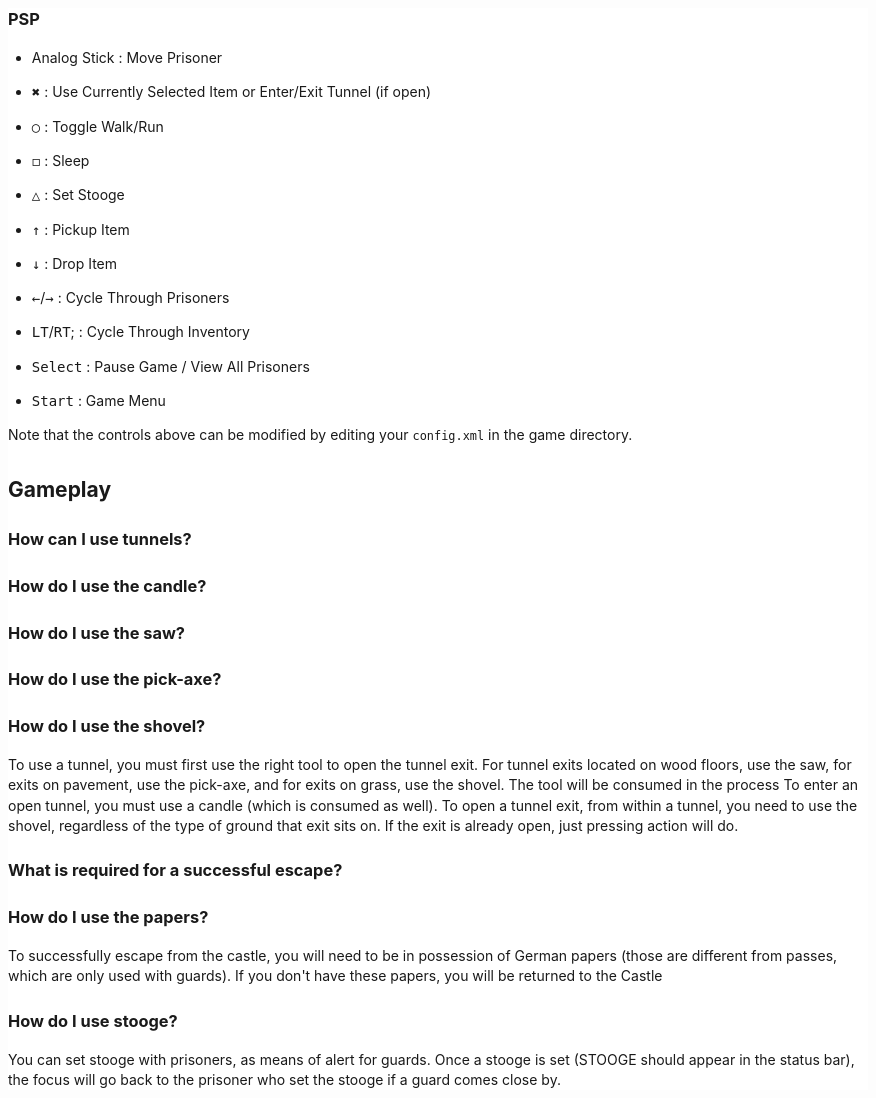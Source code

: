 
### PSP

* Analog Stick : Move Prisoner

* <kbd>✖</kbd> : Use Currently Selected Item or Enter/Exit Tunnel (if open)
* <kbd>○</kbd> : Toggle Walk/Run
* <kbd>◻</kbd> : Sleep
* <kbd>△</kbd> : Set Stooge

* <kbd>↑</kbd> : Pickup Item
* <kbd>↓</kbd> : Drop Item
* <kbd>←</kbd>/<kbd>→</kbd> : Cycle Through Prisoners
* <kbd>LT</kbd>/<kbd>RT</kbd>; : Cycle  Through Inventory

* <kbd>Select</kbd> : Pause Game / View All Prisoners
* <kbd>Start</kbd> : Game Menu

Note that the controls above can be modified by editing your `config.xml` in the game directory.

Gameplay
--------

### How can I use tunnels?
### How do I use the candle?
### How do I use the saw?
### How do I use the pick-axe?
### How do I use the shovel?

To use a tunnel, you must first use the right tool to open the tunnel exit. For tunnel exits located
on wood floors, use the saw, for exits on pavement, use the pick-axe, and for exits on grass, use the
shovel. The tool will be consumed in the process
To enter an open tunnel, you must use a candle (which is consumed as well).
To open a tunnel exit, from within a tunnel, you need to use the shovel, regardless of the type of
ground that exit sits on. If the exit is already open, just pressing action will do.

### What is required for a successful escape?
### How do I use the papers?

To successfully escape from the castle, you will need to be in possession of German papers (those are
different from passes, which are only used with guards). If you don't have these papers, you will be
returned to the Castle

### How do I use stooge?

You can set stooge with prisoners, as means of alert for guards. Once a stooge is set (STOOGE should
appear in the status bar), the focus will go back to the prisoner who set the stooge if a guard comes
close by.
